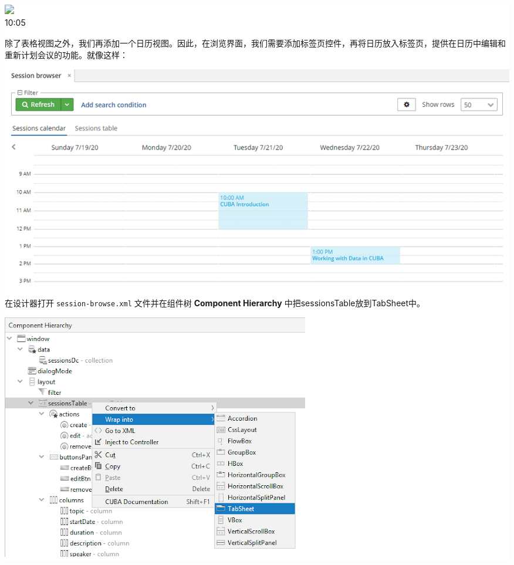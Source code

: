 <div class="timestamp-wrapper">
   <a id="stamp8" class="timestamp-wrapper-buttons"><div class="timestamp">
    <img src="/images/learn/play.svg" class="delta">
    <div class="video-time">10:05</div>
  </div></a>
</div>

除了表格视图之外，我们再添加一个日历视图。因此，在浏览界面，我们需要添加标签页控件，再将日历放入标签页，提供在日历中编辑和重新计划会议的功能。就像这样：

![](/images/learn/v14/qs-screen28.png)

在设计器打开  ```session-browse.xml``` 文件并在组件树 <b>Component Hierarchy</b> 中把sessionsTable放到TabSheet中。

![](/images/learn/v14/qs-screen29.png)
